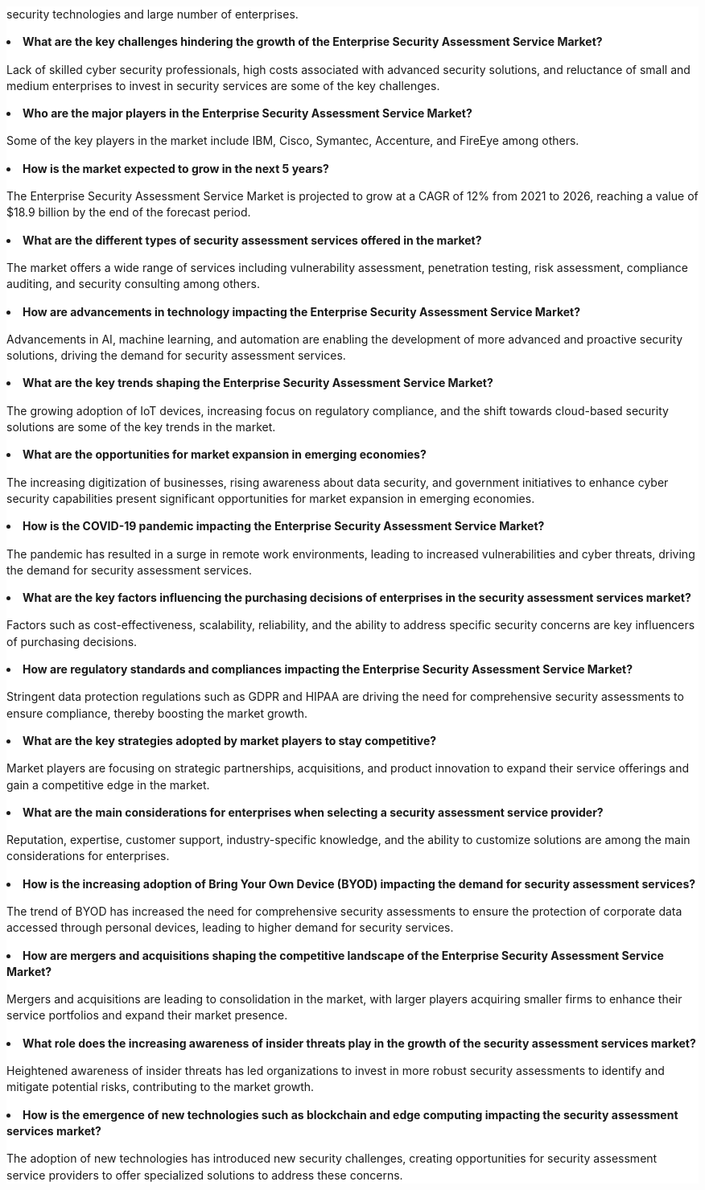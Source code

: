security technologies and large number of enterprises. </p> </li> <li> <strong>What are the key challenges hindering the growth of the Enterprise Security Assessment Service Market?</strong> <p> Lack of skilled cyber security professionals, high costs associated with advanced security solutions, and reluctance of small and medium enterprises to invest in security services are some of the key challenges. </p> </li> <li> <strong>Who are the major players in the Enterprise Security Assessment Service Market?</strong> <p> Some of the key players in the market include IBM, Cisco, Symantec, Accenture, and FireEye among others. </p> </li> <li> <strong>How is the market expected to grow in the next 5 years?</strong> <p> The Enterprise Security Assessment Service Market is projected to grow at a CAGR of 12% from 2021 to 2026, reaching a value of $18.9 billion by the end of the forecast period. </p> </li> <li> <strong>What are the different types of security assessment services offered in the market?</strong> <p> The market offers a wide range of services including vulnerability assessment, penetration testing, risk assessment, compliance auditing, and security consulting among others. </p> </li> <li> <strong>How are advancements in technology impacting the Enterprise Security Assessment Service Market?</strong> <p> Advancements in AI, machine learning, and automation are enabling the development of more advanced and proactive security solutions, driving the demand for security assessment services. </p> </li> <li> <strong>What are the key trends shaping the Enterprise Security Assessment Service Market?</strong> <p> The growing adoption of IoT devices, increasing focus on regulatory compliance, and the shift towards cloud-based security solutions are some of the key trends in the market. </p> </li> <li> <strong>What are the opportunities for market expansion in emerging economies?</strong> <p> The increasing digitization of businesses, rising awareness about data security, and government initiatives to enhance cyber security capabilities present significant opportunities for market expansion in emerging economies. </p> </li> <li> <strong>How is the COVID-19 pandemic impacting the Enterprise Security Assessment Service Market?</strong> <p> The pandemic has resulted in a surge in remote work environments, leading to increased vulnerabilities and cyber threats, driving the demand for security assessment services. </p> </li> <li> <strong>What are the key factors influencing the purchasing decisions of enterprises in the security assessment services market?</strong> <p> Factors such as cost-effectiveness, scalability, reliability, and the ability to address specific security concerns are key influencers of purchasing decisions. </p> </li> <li> <strong>How are regulatory standards and compliances impacting the Enterprise Security Assessment Service Market?</strong> <p> Stringent data protection regulations such as GDPR and HIPAA are driving the need for comprehensive security assessments to ensure compliance, thereby boosting the market growth. </p> </li> <li> <strong>What are the key strategies adopted by market players to stay competitive?</strong> <p> Market players are focusing on strategic partnerships, acquisitions, and product innovation to expand their service offerings and gain a competitive edge in the market. </p> </li> <li> <strong>What are the main considerations for enterprises when selecting a security assessment service provider?</strong> <p> Reputation, expertise, customer support, industry-specific knowledge, and the ability to customize solutions are among the main considerations for enterprises. </p> </li> <li> <strong>How is the increasing adoption of Bring Your Own Device (BYOD) impacting the demand for security assessment services?</strong> <p> The trend of BYOD has increased the need for comprehensive security assessments to ensure the protection of corporate data accessed through personal devices, leading to higher demand for security services. </p> </li> <li> <strong>How are mergers and acquisitions shaping the competitive landscape of the Enterprise Security Assessment Service Market?</strong> <p> Mergers and acquisitions are leading to consolidation in the market, with larger players acquiring smaller firms to enhance their service portfolios and expand their market presence. </p> </li> <li> <strong>What role does the increasing awareness of insider threats play in the growth of the security assessment services market?</strong> <p> Heightened awareness of insider threats has led organizations to invest in more robust security assessments to identify and mitigate potential risks, contributing to the market growth. </p> </li> <li> <strong>How is the emergence of new technologies such as blockchain and edge computing impacting the security assessment services market?</strong> <p> The adoption of new technologies has introduced new security challenges, creating opportunities for security assessment service providers to offer specialized solutions to address these concerns. </p> </li></ol></body></html></strong></p>
